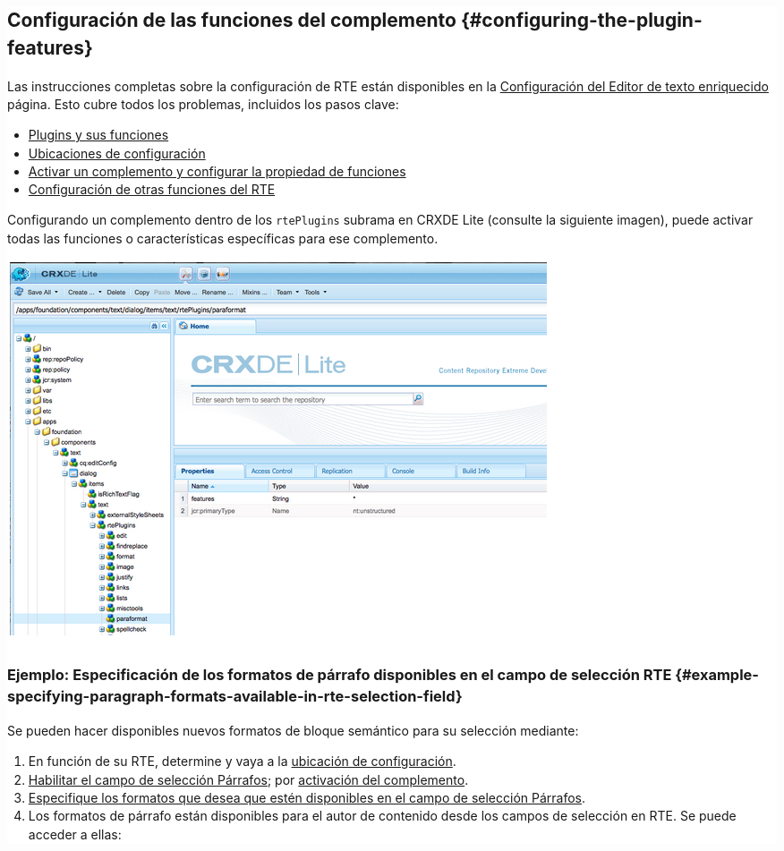 
## Configuración de las funciones del complemento {#configuring-the-plugin-features}

Las instrucciones completas sobre la configuración de RTE están disponibles en la [Configuración del Editor de texto enriquecido](/help/sites-administering/rich-text-editor.md) página. Esto cubre todos los problemas, incluidos los pasos clave:

* [Plugins y sus funciones](/help/sites-administering/rich-text-editor.md#aboutplugins)
* [Ubicaciones de configuración](/help/sites-administering/rich-text-editor.md#understand-the-configuration-paths-and-locations)
* [Activar un complemento y configurar la propiedad de funciones](/help/sites-administering/rich-text-editor.md#enable-rte-functionalities-by-activating-plug-ins)
* [Configuración de otras funciones del RTE](/help/sites-administering/rich-text-editor.md#enable-rte-functionalities-by-activating-plug-ins)

Configurando un complemento dentro de los `rtePlugins` subrama en CRXDE Lite (consulte la siguiente imagen), puede activar todas las funciones o características específicas para ese complemento.

![CRXDE Lite que muestra un ejemplo rtePlugin.](assets/chlimage_1-208.png)

### Ejemplo: Especificación de los formatos de párrafo disponibles en el campo de selección RTE {#example-specifying-paragraph-formats-available-in-rte-selection-field}

Se pueden hacer disponibles nuevos formatos de bloque semántico para su selección mediante:

1. En función de su RTE, determine y vaya a la [ubicación de configuración](/help/sites-administering/rich-text-editor.md#understand-the-configuration-paths-and-locations).
1. [Habilitar el campo de selección Párrafos](/help/sites-administering/rich-text-editor.md); por [activación del complemento](/help/sites-administering/rich-text-editor.md#enable-rte-functionalities-by-activating-plug-ins).
1. [Especifique los formatos que desea que estén disponibles en el campo de selección Párrafos](/help/sites-administering/rich-text-editor.md).
1. Los formatos de párrafo están disponibles para el autor de contenido desde los campos de selección en RTE. Se puede acceder a ellas:
